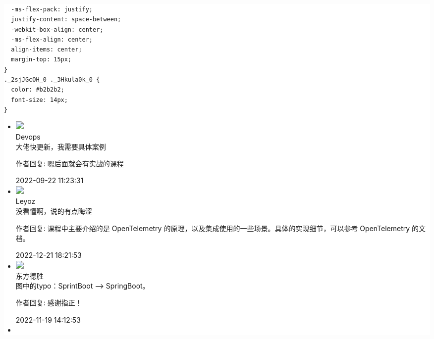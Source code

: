       -ms-flex-pack: justify;
      justify-content: space-between;
      -webkit-box-align: center;
      -ms-flex-align: center;
      align-items: center;
      margin-top: 15px;
    }
    ._2sjJGcOH_0 ._3Hkula0k_0 {
      color: #b2b2b2;
      font-size: 14px;
    }
</style><ul><li>
<div class="_2sjJGcOH_0"><img src="https://static001.geekbang.org/account/avatar/00/13/f4/3a/fb73261f.jpg"
  class="_3FLYR4bF_0">
<div class="_36ChpWj4_0">
  <div class="_2zFoi7sd_0"><span>Devops</span>
  </div>
  <div class="_2_QraFYR_0">大佬快更新，我需要具体案例</div>
  <div class="_10o3OAxT_0">
    <p class="_3KxQPN3V_0">作者回复: 嗯后面就会有实战的课程</p>
  </div>
  <div class="_3klNVc4Z_0">
    <div class="_3Hkula0k_0">2022-09-22 11:23:31</div>
  </div>
</div>
</div>
</li>
<li>
<div class="_2sjJGcOH_0"><img src="https://static001.geekbang.org/account/avatar/00/12/56/5b/42abdcac.jpg"
  class="_3FLYR4bF_0">
<div class="_36ChpWj4_0">
  <div class="_2zFoi7sd_0"><span>Leyoz</span>
  </div>
  <div class="_2_QraFYR_0">没看懂啊，说的有点晦涩</div>
  <div class="_10o3OAxT_0">
    <p class="_3KxQPN3V_0">作者回复: 课程中主要介绍的是 OpenTelemetry 的原理，以及集成使用的一些场景。具体的实现细节，可以参考 OpenTelemetry 的文档。</p>
  </div>
  <div class="_3klNVc4Z_0">
    <div class="_3Hkula0k_0">2022-12-21 18:21:53</div>
  </div>
</div>
</div>
</li>
<li>
<div class="_2sjJGcOH_0"><img src="https://static001.geekbang.org/account/avatar/00/10/b2/b4/14fe5195.jpg"
  class="_3FLYR4bF_0">
<div class="_36ChpWj4_0">
  <div class="_2zFoi7sd_0"><span>东方德胜</span>
  </div>
  <div class="_2_QraFYR_0">图中的typo：SprintBoot --&gt; SpringBoot。</div>
  <div class="_10o3OAxT_0">
    <p class="_3KxQPN3V_0">作者回复: 感谢指正！</p>
  </div>
  <div class="_3klNVc4Z_0">
    <div class="_3Hkula0k_0">2022-11-19 14:12:53</div>
  </div>
</div>
</div>
</li>
<li>
